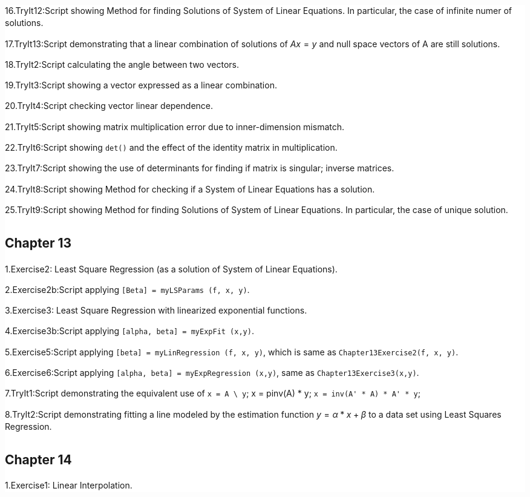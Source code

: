 16.TryIt12:Script showing Method for finding Solutions of System of Linear Equations. In particular, the case of infinite numer of solutions.


17.TryIt13:Script demonstrating that a linear combination of solutions of $Ax = y$ and null space vectors of A are still solutions.


18.TryIt2:Script calculating the angle between two vectors.


19.TryIt3:Script showing  a vector expressed as a linear combination.


20.TryIt4:Script checking vector linear dependence.


21.TryIt5:Script showing matrix multiplication error due to inner-dimension mismatch.


22.TryIt6:Script showing `det()` and the effect of the identity matrix in multiplication.


23.TryIt7:Script showing the use of determinants for finding if matrix is singular; inverse matrices.


24.TryIt8:Script showing Method for checking if a System of Linear Equations has a solution.


25.TryIt9:Script showing Method for finding Solutions of System of Linear Equations. In particular, the case of unique solution.


<h2>Chapter 13</h2>

1.Exercise2: Least Square Regression (as a solution of System of Linear Equations).  


2.Exercise2b:Script applying `[Beta] = myLSParams (f, x, y)`.


3.Exercise3: Least Square Regression with linearized exponential functions.  


4.Exercise3b:Script applying `[alpha, beta] = myExpFit (x,y)`.


5.Exercise5:Script applying `[beta] = myLinRegression (f, x, y)`, which is same as `Chapter13Exercise2(f, x, y)`.


6.Exercise6:Script applying `[alpha, beta] = myExpRegression (x,y)`, same as `Chapter13Exercise3(x,y)`.


7.TryIt1:Script demonstrating the equivalent use of `x = A \ y`; x = pinv(A) * y; `x = inv(A' * A) * A' * y`;


8.TryIt2:Script demonstrating fitting a line modeled by the estimation function $y = \alpha * x + \beta$ to a data set using Least Squares Regression.


<h2>Chapter 14</h2>

1.Exercise1: Linear Interpolation.  

